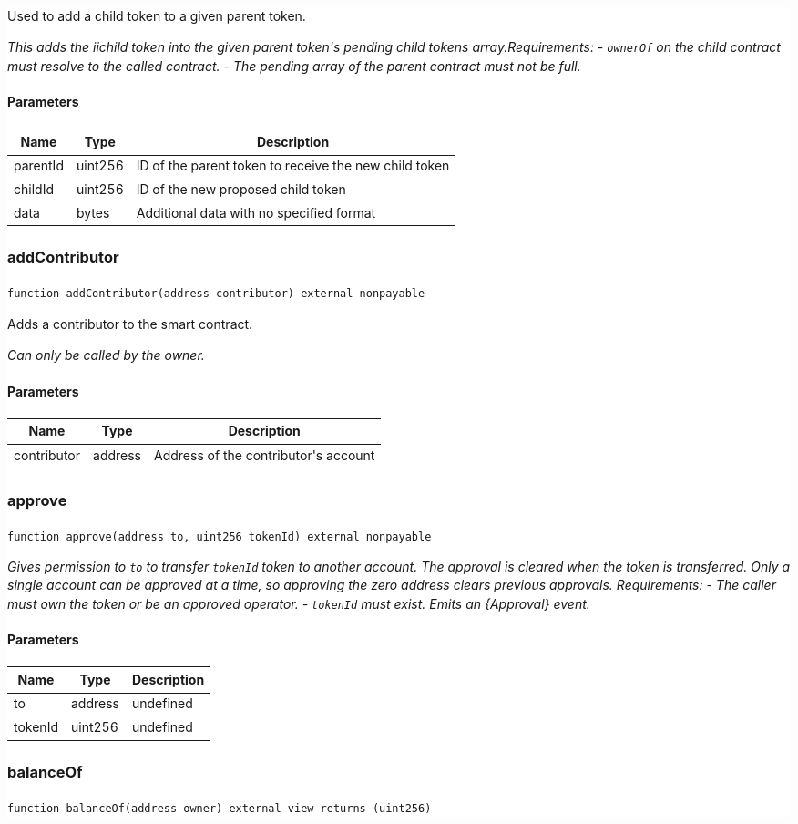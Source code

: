Used to add a child token to a given parent token.

*This adds the iichild token into the given parent token&#39;s pending child tokens array.Requirements:  - `ownerOf` on the child contract must resolve to the called contract.  - The pending array of the parent contract must not be full.*

#### Parameters

| Name | Type | Description |
|---|---|---|
| parentId | uint256 | ID of the parent token to receive the new child token |
| childId | uint256 | ID of the new proposed child token |
| data | bytes | Additional data with no specified format |

### addContributor

```solidity
function addContributor(address contributor) external nonpayable
```

Adds a contributor to the smart contract.

*Can only be called by the owner.*

#### Parameters

| Name | Type | Description |
|---|---|---|
| contributor | address | Address of the contributor&#39;s account |

### approve

```solidity
function approve(address to, uint256 tokenId) external nonpayable
```



*Gives permission to `to` to transfer `tokenId` token to another account. The approval is cleared when the token is transferred. Only a single account can be approved at a time, so approving the zero address clears previous approvals. Requirements: - The caller must own the token or be an approved operator. - `tokenId` must exist. Emits an {Approval} event.*

#### Parameters

| Name | Type | Description |
|---|---|---|
| to | address | undefined |
| tokenId | uint256 | undefined |

### balanceOf

```solidity
function balanceOf(address owner) external view returns (uint256)
```
